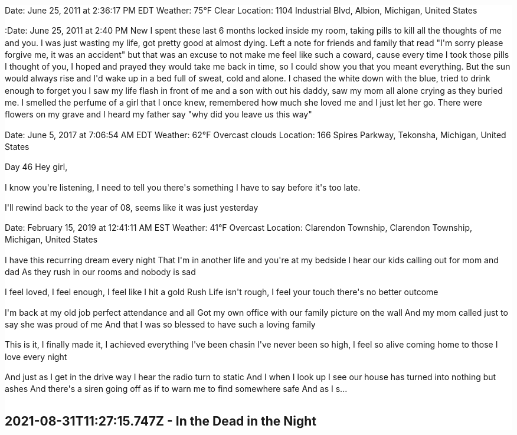 Date: June 25, 2011 at 2:36:17 PM EDT
Weather: 75°F Clear
Location: 1104 Industrial Blvd, Albion, Michigan, United States

:Date: June 25, 2011 at 2:40 PM
New
I spent these last 6 months locked inside my room, taking pills to kill all the thoughts of me and you. I was just wasting my life, got pretty good at almost dying.
Left a note for friends and family that read "I'm sorry please forgive me, it was an accident"
but that was an excuse to not make me feel like such a coward, cause every time I took those pills I thought of you, I hoped and prayed they would take me back in time, so I could show you that you meant everything.
But the sun would always rise and I'd wake up in a bed full of sweat, cold and alone. I chased the white down with the blue, tried to drink enough to forget you
I saw my life flash in front of me and a son with out his daddy, saw my mom all alone crying as they buried me. I smelled the perfume of a girl that I once knew, remembered how much she loved me and I just let her go. There were flowers on my grave and I heard my father say "why did you leave us this way"

Date: June 5, 2017 at 7:06:54 AM EDT
Weather: 62°F Overcast clouds
Location: 166 Spires Parkway, Tekonsha, Michigan, United States

Day 46
Hey girl,

I know you're listening, I need to tell you there's something I have to say before it's too late.

I'll rewind back to the year of 08, seems like it was just yesterday

Date: February 15, 2019 at 12:41:11 AM EST
Weather: 41°F Overcast
Location: Clarendon Township, Clarendon Township, Michigan, United States

I have this recurring dream every night
That I'm in another life and you're at my bedside
I hear our kids calling out for mom and dad
As they rush in our rooms and nobody is sad

I feel loved, I feel enough, I feel like I hit a gold Rush
Life isn't rough, I feel your touch there's no better outcome

I'm back at my old job perfect attendance and all
Got my own office with our family picture on the wall
And my mom called just to say she was proud of me
And that I was so blessed to have such a loving family

This is it, I finally made it, I achieved everything I've been chasin
I've never been so high, I feel so alive coming home to those I love every night

And just as I get in the drive way I hear the radio turn to static
And I when I look up I see our house has turned into nothing but ashes
And there's a siren going off as if to warn me to find somewhere safe
And as I s...

## 2021-08-31T11:27:15.747Z - In the Dead in the Night

